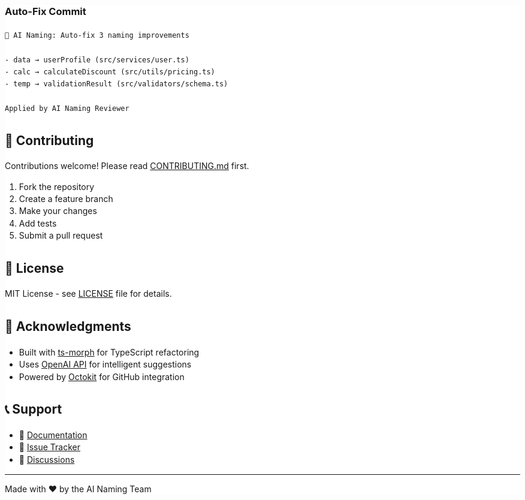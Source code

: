 
### Auto-Fix Commit

```
🤖 AI Naming: Auto-fix 3 naming improvements

- data → userProfile (src/services/user.ts)
- calc → calculateDiscount (src/utils/pricing.ts)
- temp → validationResult (src/validators/schema.ts)

Applied by AI Naming Reviewer
```

## 🤝 Contributing

Contributions welcome! Please read [CONTRIBUTING.md](CONTRIBUTING.md) first.

1. Fork the repository
2. Create a feature branch
3. Make your changes
4. Add tests
5. Submit a pull request

## 📝 License

MIT License - see [LICENSE](LICENSE) file for details.

## 🙏 Acknowledgments

- Built with [ts-morph](https://github.com/dsherret/ts-morph) for TypeScript refactoring
- Uses [OpenAI API](https://openai.com/api/) for intelligent suggestions
- Powered by [Octokit](https://github.com/octokit/octokit.js) for GitHub integration

## 📞 Support

- 📖 [Documentation](docs/design.md)
- 🐛 [Issue Tracker](https://github.com/yourusername/ai-naming-reviewer/issues)
- 💬 [Discussions](https://github.com/yourusername/ai-naming-reviewer/discussions)

---

Made with ❤️ by the AI Naming Team
